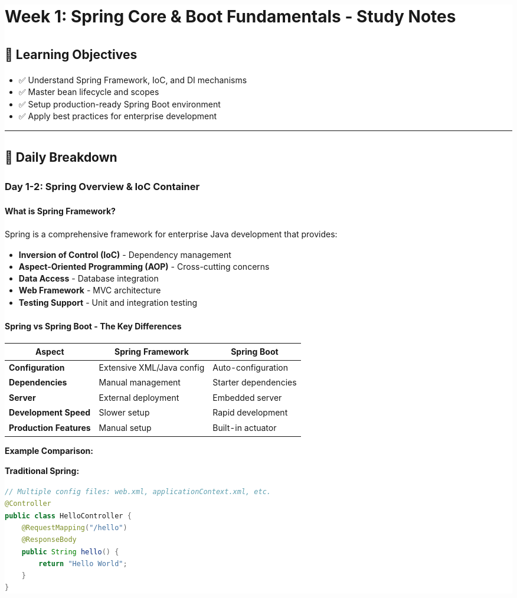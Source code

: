 # Week 1: Spring Core & Boot Fundamentals - Study Notes

## 🎯 Learning Objectives
- ✅ Understand Spring Framework, IoC, and DI mechanisms
- ✅ Master bean lifecycle and scopes
- ✅ Setup production-ready Spring Boot environment
- ✅ Apply best practices for enterprise development

---

## 📅 Daily Breakdown

### **Day 1-2: Spring Overview & IoC Container**

#### **What is Spring Framework?**
Spring is a comprehensive framework for enterprise Java development that provides:
- **Inversion of Control (IoC)** - Dependency management
- **Aspect-Oriented Programming (AOP)** - Cross-cutting concerns
- **Data Access** - Database integration
- **Web Framework** - MVC architecture
- **Testing Support** - Unit and integration testing

#### **Spring vs Spring Boot - The Key Differences**

| Aspect | Spring Framework | Spring Boot |
|--------|-----------------|-------------|
| **Configuration** | Extensive XML/Java config | Auto-configuration |
| **Dependencies** | Manual management | Starter dependencies |
| **Server** | External deployment | Embedded server |
| **Development Speed** | Slower setup | Rapid development |
| **Production Features** | Manual setup | Built-in actuator |

**Example Comparison:**

**Traditional Spring:**
```java
// Multiple config files: web.xml, applicationContext.xml, etc.
@Controller
public class HelloController {
    @RequestMapping("/hello")
    @ResponseBody
    public String hello() {
        return "Hello World";
    }
}
```
